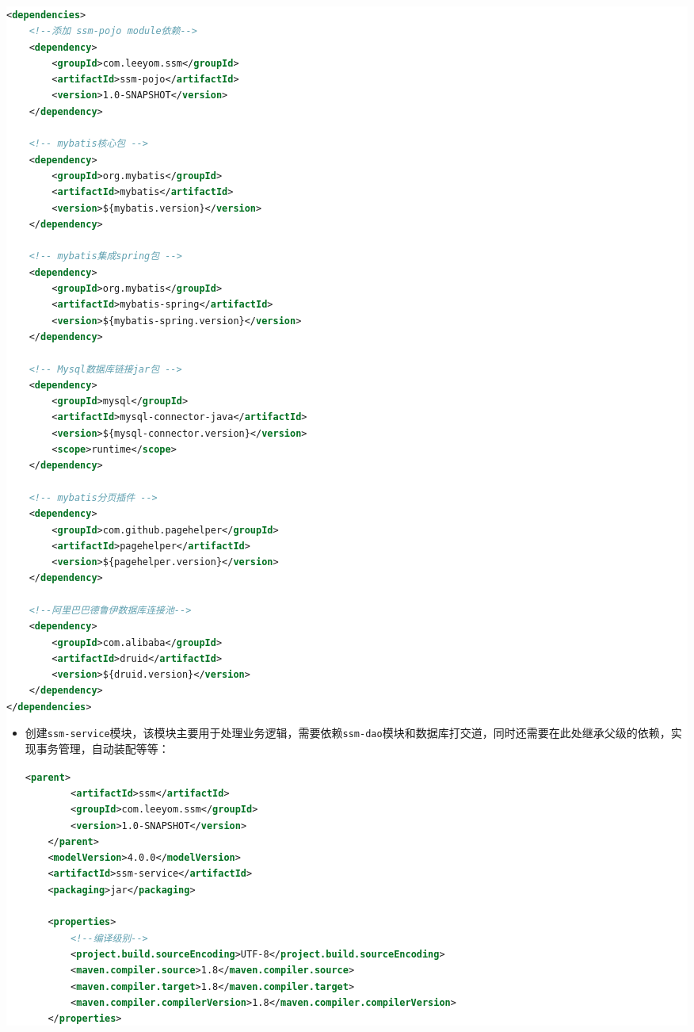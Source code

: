   ```xml
  <dependencies>
      <!--添加 ssm-pojo module依赖-->
      <dependency>
          <groupId>com.leeyom.ssm</groupId>
          <artifactId>ssm-pojo</artifactId>
          <version>1.0-SNAPSHOT</version>
      </dependency>

      <!-- mybatis核心包 -->
      <dependency>
          <groupId>org.mybatis</groupId>
          <artifactId>mybatis</artifactId>
          <version>${mybatis.version}</version>
      </dependency>

      <!-- mybatis集成spring包 -->
      <dependency>
          <groupId>org.mybatis</groupId>
          <artifactId>mybatis-spring</artifactId>
          <version>${mybatis-spring.version}</version>
      </dependency>

      <!-- Mysql数据库链接jar包 -->
      <dependency>
          <groupId>mysql</groupId>
          <artifactId>mysql-connector-java</artifactId>
          <version>${mysql-connector.version}</version>
          <scope>runtime</scope>
      </dependency>

      <!-- mybatis分页插件 -->
      <dependency>
          <groupId>com.github.pagehelper</groupId>
          <artifactId>pagehelper</artifactId>
          <version>${pagehelper.version}</version>
      </dependency>

      <!--阿里巴巴德鲁伊数据库连接池-->
      <dependency>
          <groupId>com.alibaba</groupId>
          <artifactId>druid</artifactId>
          <version>${druid.version}</version>
      </dependency>
  </dependencies>  
  ```
- 创建`ssm-service`模块，该模块主要用于处理业务逻辑，需要依赖`ssm-dao`模块和数据库打交道，同时还需要在此处继承父级的依赖，实现事务管理，自动装配等等：
  ```xml
  <parent>
          <artifactId>ssm</artifactId>
          <groupId>com.leeyom.ssm</groupId>
          <version>1.0-SNAPSHOT</version>
      </parent>
      <modelVersion>4.0.0</modelVersion>
      <artifactId>ssm-service</artifactId>
      <packaging>jar</packaging>

      <properties>
          <!--编译级别-->
          <project.build.sourceEncoding>UTF-8</project.build.sourceEncoding>
          <maven.compiler.source>1.8</maven.compiler.source>
          <maven.compiler.target>1.8</maven.compiler.target>
          <maven.compiler.compilerVersion>1.8</maven.compiler.compilerVersion>
      </properties>
  ```